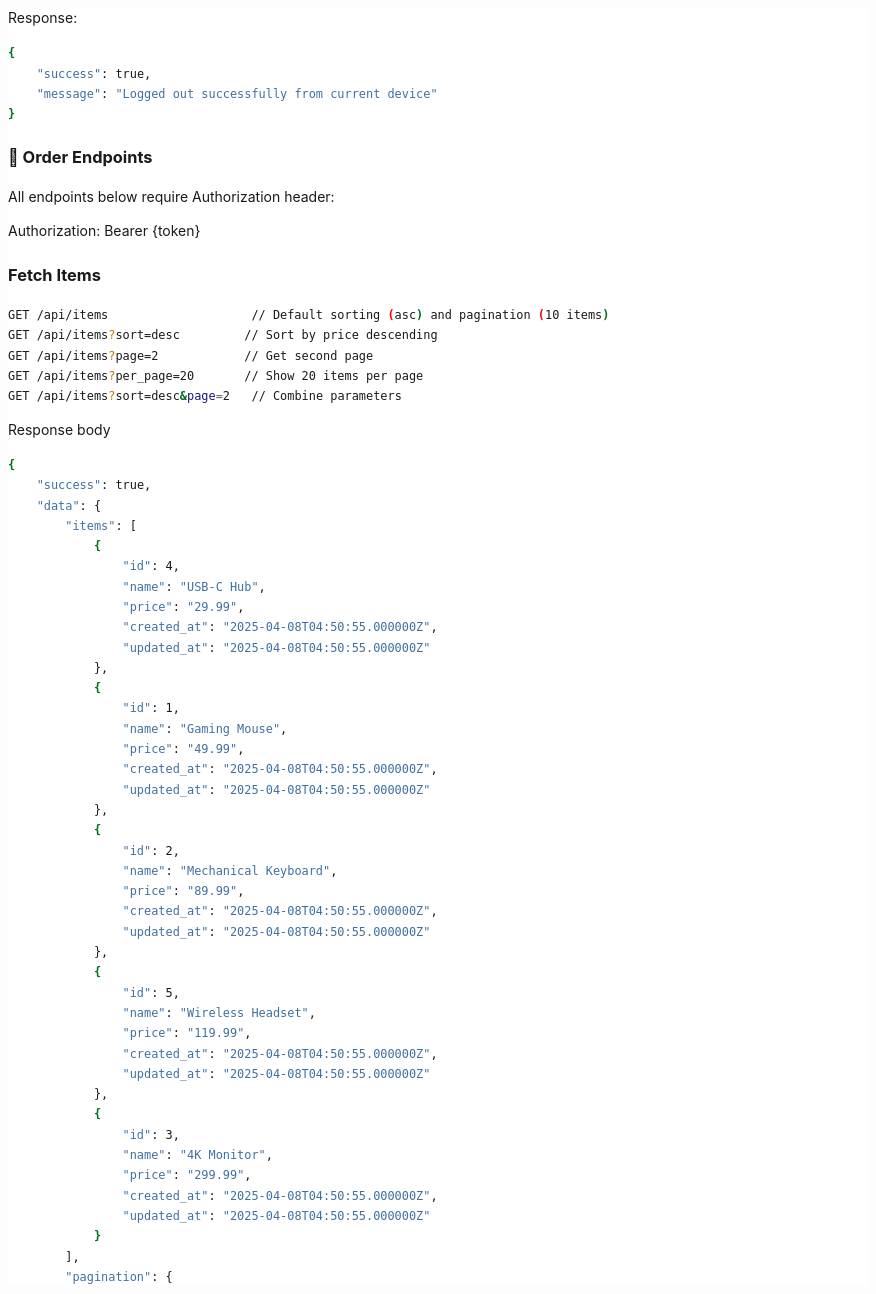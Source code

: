 Response:
```bash
{
    "success": true,
    "message": "Logged out successfully from current device"
}
```

### 🛒 Order Endpoints
All endpoints below require Authorization header:

Authorization: Bearer {token}

### Fetch Items
```bash
GET /api/items                    // Default sorting (asc) and pagination (10 items)
GET /api/items?sort=desc         // Sort by price descending
GET /api/items?page=2            // Get second page
GET /api/items?per_page=20       // Show 20 items per page
GET /api/items?sort=desc&page=2   // Combine parameters
```
Response body
```bash
{
    "success": true,
    "data": {
        "items": [
            {
                "id": 4,
                "name": "USB-C Hub",
                "price": "29.99",
                "created_at": "2025-04-08T04:50:55.000000Z",
                "updated_at": "2025-04-08T04:50:55.000000Z"
            },
            {
                "id": 1,
                "name": "Gaming Mouse",
                "price": "49.99",
                "created_at": "2025-04-08T04:50:55.000000Z",
                "updated_at": "2025-04-08T04:50:55.000000Z"
            },
            {
                "id": 2,
                "name": "Mechanical Keyboard",
                "price": "89.99",
                "created_at": "2025-04-08T04:50:55.000000Z",
                "updated_at": "2025-04-08T04:50:55.000000Z"
            },
            {
                "id": 5,
                "name": "Wireless Headset",
                "price": "119.99",
                "created_at": "2025-04-08T04:50:55.000000Z",
                "updated_at": "2025-04-08T04:50:55.000000Z"
            },
            {
                "id": 3,
                "name": "4K Monitor",
                "price": "299.99",
                "created_at": "2025-04-08T04:50:55.000000Z",
                "updated_at": "2025-04-08T04:50:55.000000Z"
            }
        ],
        "pagination": {
```